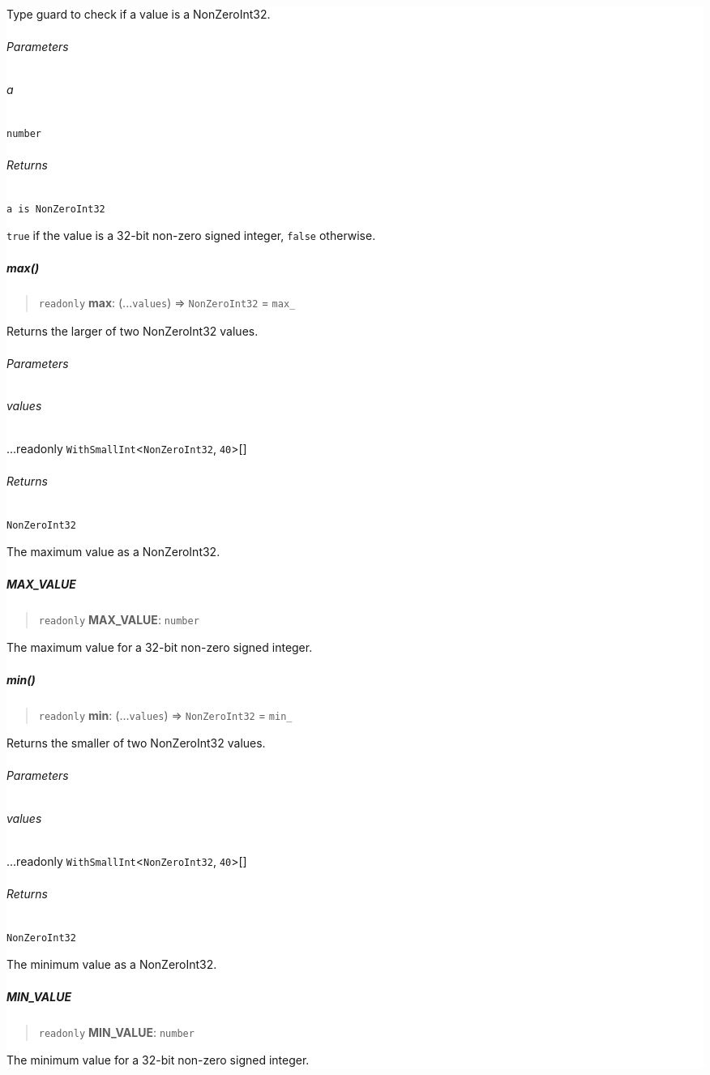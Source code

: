 Type guard to check if a value is a NonZeroInt32.

###### Parameters

###### a

`number`

###### Returns

`a is NonZeroInt32`

`true` if the value is a 32-bit non-zero signed integer, `false` otherwise.

##### max()

> `readonly` **max**: (...`values`) => `NonZeroInt32` = `max_`

Returns the larger of two NonZeroInt32 values.

###### Parameters

###### values

...readonly `WithSmallInt`\<`NonZeroInt32`, `40`\>[]

###### Returns

`NonZeroInt32`

The maximum value as a NonZeroInt32.

##### MAX_VALUE

> `readonly` **MAX_VALUE**: `number`

The maximum value for a 32-bit non-zero signed integer.

##### min()

> `readonly` **min**: (...`values`) => `NonZeroInt32` = `min_`

Returns the smaller of two NonZeroInt32 values.

###### Parameters

###### values

...readonly `WithSmallInt`\<`NonZeroInt32`, `40`\>[]

###### Returns

`NonZeroInt32`

The minimum value as a NonZeroInt32.

##### MIN_VALUE

> `readonly` **MIN_VALUE**: `number`

The minimum value for a 32-bit non-zero signed integer.
